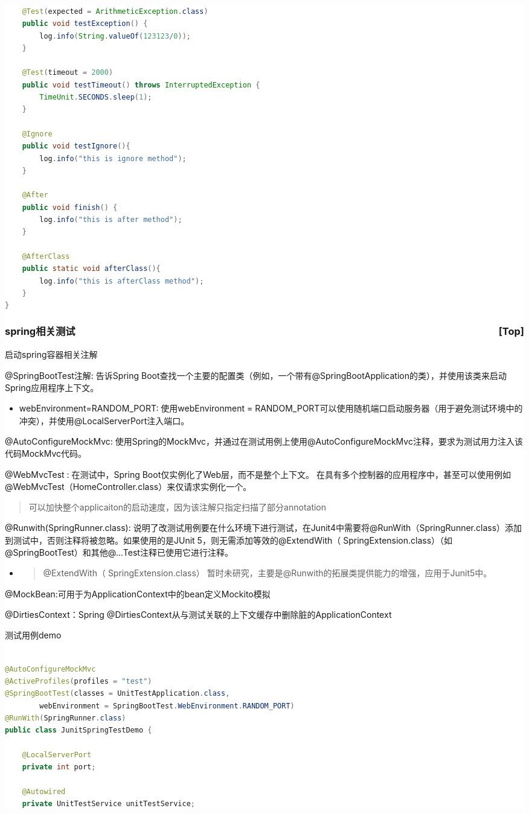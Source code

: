 ```java
    @Test(expected = ArithmeticException.class)
    public void testException() {
        log.info(String.valueOf(123123/0));
    }

    @Test(timeout = 2000)
    public void testTimeout() throws InterruptedException {
        TimeUnit.SECONDS.sleep(1);
    }

    @Ignore
    public void testIgnore(){
        log.info("this is ignore method");
    }

    @After
    public void finish() {
        log.info("this is after method");
    }

    @AfterClass
    public static void afterClass(){
        log.info("this is afterClass method");
    }
}
```
### <a name="8">spring相关测试</a><a style="float:right;text-decoration:none;" href="#index">[Top]</a>
启动spring容器相关注解

@SpringBootTest注解: 告诉Spring Boot查找一个主要的配置类（例如，一个带有@SpringBootApplication的类），并使用该类来启动Spring应用程序上下文。
- webEnvironment=RANDOM_PORT: 使用webEnvironment = RANDOM_PORT可以使用随机端口启动服务器（用于避免测试环境中的冲突），并使用@LocalServerPort注入端口。

@AutoConfigureMockMvc: 使用Spring的MockMvc，并通过在测试用例上使用@AutoConfigureMockMvc注释，要求为测试用力注入该代码MockMvc代码。

@WebMvcTest : 在测试中，Spring Boot仅实例化了Web层，而不是整个上下文。 在具有多个控制器的应用程序中，甚至可以使用例如@WebMvcTest（HomeController.class）来仅请求实例化一个。
> 可以加快整个applicaiton的启动速度，因为该注解只指定扫描了部分annotation

@Runwith(SpringRunner.class): 说明了改测试用例要在什么环境下进行测试，在Junit4中需要将@RunWith（SpringRunner.class）添加到测试中，否则注释将被忽略。如果使用的是JUnit 5，则无需添加等效的@ExtendWith（ SpringExtension.class）（如@SpringBootTest）和其他@…Test注释已使用它进行注释。
   - > @ExtendWith（ SpringExtension.class） 暂时未研究，主要是@Runwith的拓展类提供能力的增强，应用于Junit5中。
     
@MockBean:可用于为ApplicationContext中的bean定义Mockito模拟


@DirtiesContext：Spring @DirtiesContext从与测试关联的上下文缓存中删除脏的ApplicationContext


测试用例demo
```java

@AutoConfigureMockMvc
@ActiveProfiles(profiles = "test")
@SpringBootTest(classes = UnitTestApplication.class,
        webEnvironment = SpringBootTest.WebEnvironment.RANDOM_PORT)
@RunWith(SpringRunner.class)
public class JunitSpringTestDemo {

    @LocalServerPort
    private int port;

    @Autowired
    private UnitTestService unitTestService;
```